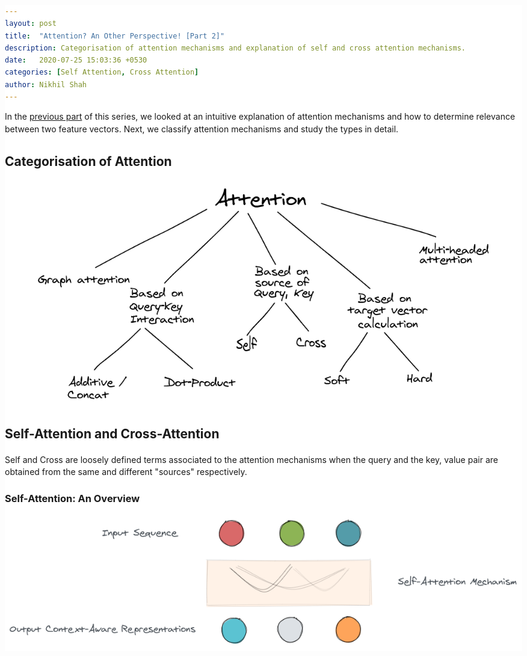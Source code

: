 ```yaml
---
layout: post
title:  "Attention? An Other Perspective! [Part 2]"
description: Categorisation of attention mechanisms and explanation of self and cross attention mechanisms.
date:   2020-07-25 15:03:36 +0530
categories: [Self Attention, Cross Attention]
author: Nikhil Shah
---
```


In the [previous part][1] of this series, we looked at an intuitive explanation of attention mechanisms and how to determine relevance between two feature vectors. Next, we classify attention mechanisms and study the types in detail. 

## Categorisation of Attention

<p align="center">
  <img width="750" height="370" src="https://raw.githubusercontent.com/LearningTurtle/Blog/master/assets/images/attention_categorisation.png">
</p>

## Self-Attention and Cross-Attention

Self and Cross are loosely defined terms associated to the attention mechanisms when the query and the key, value pair are obtained from the same and different "sources" respectively.

### Self-Attention: An Overview

<p align="center">
  <img src="https://raw.githubusercontent.com/LearningTurtle/Blog/master/assets/images/selfattention_diag.png">

[1]: https://learningturtle.github.io/Blog/posts/attention_another_perspective/
[2]: https://arxiv.org/pdf/1805.08318.pdf
[3]: https://arxiv.org/pdf/1505.00468.pdf